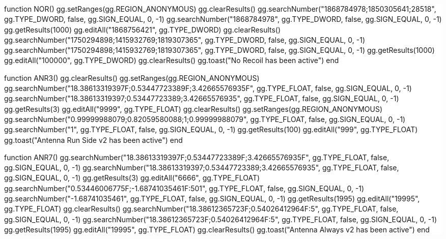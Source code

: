 function NOR()
    gg.setRanges(gg.REGION_ANONYMOUS)
    gg.clearResults()
    gg.searchNumber("1868784978;1850305641;28518", gg.TYPE_DWORD, false, gg.SIGN_EQUAL, 0, -1)
    gg.searchNumber("1868784978", gg.TYPE_DWORD, false, gg.SIGN_EQUAL, 0, -1)
    gg.getResults(1000)
    gg.editAll("1868756421", gg.TYPE_DWORD)
    gg.clearResults()
    gg.searchNumber("1750294898;1415932769;1819307365", gg.TYPE_DWORD, false, gg.SIGN_EQUAL, 0, -1)
    gg.searchNumber("1750294898;1415932769;1819307365", gg.TYPE_DWORD, false, gg.SIGN_EQUAL, 0, -1)
    gg.getResults(1000)
    gg.editAll("100000", gg.TYPE_DWORD)
    gg.clearResults()
    gg.toast("No Recoil has been active")
end

function ANR3()
  gg.clearResults()
  gg.setRanges(gg.REGION_ANONYMOUS)
  gg.searchNumber("18.38613319397F;0.53447723389F;3.42665576935F", gg.TYPE_FLOAT, false, gg.SIGN_EQUAL, 0, -1)
  gg.searchNumber("18.38613319397;0.53447723389;3.42665576935", gg.TYPE_FLOAT, false, gg.SIGN_EQUAL, 0, -1)
  gg.getResults(3)
  gg.editAll("9999", gg.TYPE_FLOAT)
  gg.clearResults()
  gg.setRanges(gg.REGION_ANONYMOUS)
  gg.searchNumber("0.99999988079;0.82059580088;1;0.99999988079", gg.TYPE_FLOAT, false, gg.SIGN_EQUAL, 0, -1)
  gg.searchNumber("1", gg.TYPE_FLOAT, false, gg.SIGN_EQUAL, 0, -1)
  gg.getResults(100)
  gg.editAll("999", gg.TYPE_FLOAT)
  gg.toast("Antenna Run Side v2 has been active")
end

function ANR7()
  gg.searchNumber("18.38613319397F;0.53447723389F;3.42665576935F", gg.TYPE_FLOAT, false, gg.SIGN_EQUAL, 0, -1)
gg.searchNumber("18.38613319397;0.53447723389;3.42665576935", gg.TYPE_FLOAT, false, gg.SIGN_EQUAL, 0, -1)
gg.getResults(3)
gg.editAll("6666", gg.TYPE_FLOAT)
  gg.searchNumber("0.53446006775F;-1.68741035461F:501", gg.TYPE_FLOAT, false, gg.SIGN_EQUAL, 0, -1)
  gg.searchNumber("-1.68741035461", gg.TYPE_FLOAT, false, gg.SIGN_EQUAL, 0, -1)
  gg.getResults(1995)
  gg.editAll("19995", gg.TYPE_FLOAT)
  gg.clearResults()
  gg.searchNumber("18.38612365723F;0.54026412964F:5", gg.TYPE_FLOAT, false, gg.SIGN_EQUAL, 0, -1)
  gg.searchNumber("18.38612365723F;0.54026412964F:5", gg.TYPE_FLOAT, false, gg.SIGN_EQUAL, 0, -1)
  gg.getResults(1995)
  gg.editAll("19995", gg.TYPE_FLOAT)
  gg.clearResults()
gg.toast("Antenna Always v2 has been active")
end
